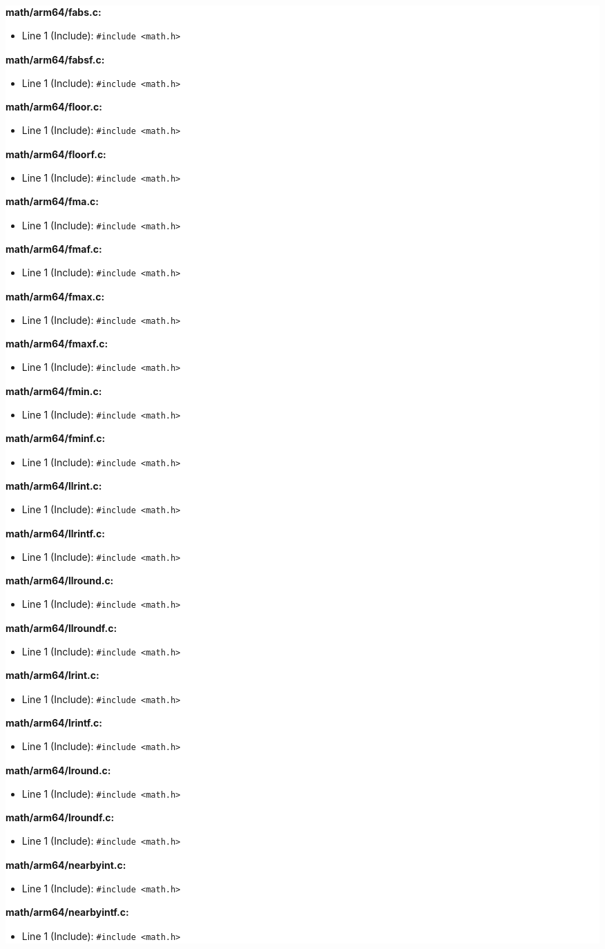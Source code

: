 **math/arm64/fabs.c:**
- Line 1 (Include): `#include <math.h>`

**math/arm64/fabsf.c:**
- Line 1 (Include): `#include <math.h>`

**math/arm64/floor.c:**
- Line 1 (Include): `#include <math.h>`

**math/arm64/floorf.c:**
- Line 1 (Include): `#include <math.h>`

**math/arm64/fma.c:**
- Line 1 (Include): `#include <math.h>`

**math/arm64/fmaf.c:**
- Line 1 (Include): `#include <math.h>`

**math/arm64/fmax.c:**
- Line 1 (Include): `#include <math.h>`

**math/arm64/fmaxf.c:**
- Line 1 (Include): `#include <math.h>`

**math/arm64/fmin.c:**
- Line 1 (Include): `#include <math.h>`

**math/arm64/fminf.c:**
- Line 1 (Include): `#include <math.h>`

**math/arm64/llrint.c:**
- Line 1 (Include): `#include <math.h>`

**math/arm64/llrintf.c:**
- Line 1 (Include): `#include <math.h>`

**math/arm64/llround.c:**
- Line 1 (Include): `#include <math.h>`

**math/arm64/llroundf.c:**
- Line 1 (Include): `#include <math.h>`

**math/arm64/lrint.c:**
- Line 1 (Include): `#include <math.h>`

**math/arm64/lrintf.c:**
- Line 1 (Include): `#include <math.h>`

**math/arm64/lround.c:**
- Line 1 (Include): `#include <math.h>`

**math/arm64/lroundf.c:**
- Line 1 (Include): `#include <math.h>`

**math/arm64/nearbyint.c:**
- Line 1 (Include): `#include <math.h>`

**math/arm64/nearbyintf.c:**
- Line 1 (Include): `#include <math.h>`
